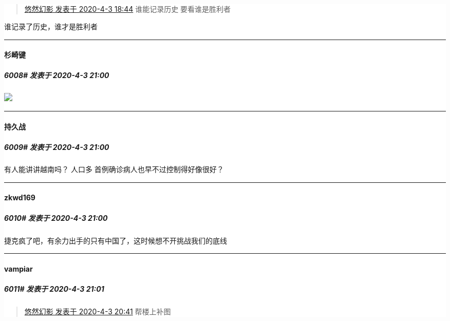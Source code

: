 

<blockquote><a href="httphttps://bbs.saraba1st.com/2b/forum.php?mod=redirect&amp;goto=findpost&amp;pid=46969362&amp;ptid=1921823" target="_blank">悠然幻影 发表于 2020-4-3 18:44</a>
谁能记录历史 要看谁是胜利者</blockquote>
谁记录了历史，谁才是胜利者







-----

####  杉崎键  
##### 6008#       发表于 2020-4-3 21:00



<img src="https://shop.io.mi-img.com/app/shop/img?id=shop_dcf67e093d7921bc4584e355656cdeb3.png" referrerpolicy="no-referrer">







-----

####  持久战  
##### 6009#       发表于 2020-4-3 21:00




有人能讲讲越南吗？ 人口多 首例确诊病人也早不过控制得好像很好？







-----

####  zkwd169  
##### 6010#       发表于 2020-4-3 21:00




捷克疯了吧，有余力出手的只有中国了，这时候想不开挑战我们的底线







-----

####  vampiar  
##### 6011#       发表于 2020-4-3 21:01



<blockquote><a href="httphttps://bbs.saraba1st.com/2b/forum.php?mod=redirect&amp;goto=findpost&amp;pid=46970305&amp;ptid=1921823" target="_blank">悠然幻影 发表于 2020-4-3 20:41</a>
帮楼上补图 
